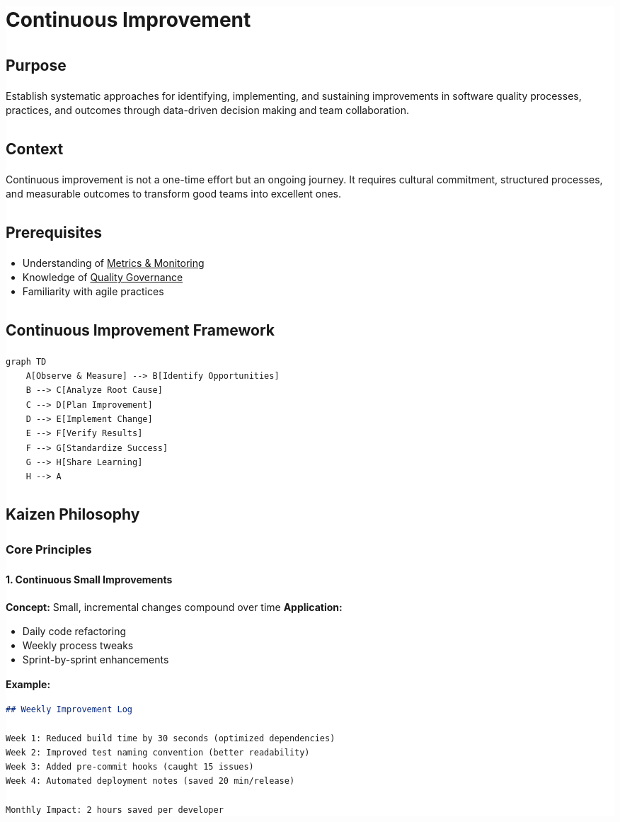 # Continuous Improvement

## Purpose

Establish systematic approaches for identifying, implementing, and sustaining improvements in software quality processes, practices, and outcomes through data-driven decision making and team collaboration.

## Context

Continuous improvement is not a one-time effort but an ongoing journey. It requires cultural commitment, structured processes, and measurable outcomes to transform good teams into excellent ones.

## Prerequisites

- Understanding of [Metrics & Monitoring](../09-metrics-monitoring/README.md)
- Knowledge of [Quality Governance](../11-governance/README.md)
- Familiarity with agile practices

## Continuous Improvement Framework

```mermaid
graph TD
    A[Observe & Measure] --> B[Identify Opportunities]
    B --> C[Analyze Root Cause]
    C --> D[Plan Improvement]
    D --> E[Implement Change]
    E --> F[Verify Results]
    F --> G[Standardize Success]
    G --> H[Share Learning]
    H --> A
```

## Kaizen Philosophy

### Core Principles

#### 1. Continuous Small Improvements

**Concept:** Small, incremental changes compound over time
**Application:**

- Daily code refactoring
- Weekly process tweaks
- Sprint-by-sprint enhancements

**Example:**

```markdown
## Weekly Improvement Log

Week 1: Reduced build time by 30 seconds (optimized dependencies)
Week 2: Improved test naming convention (better readability)
Week 3: Added pre-commit hooks (caught 15 issues)
Week 4: Automated deployment notes (saved 20 min/release)

Monthly Impact: 2 hours saved per developer
```
